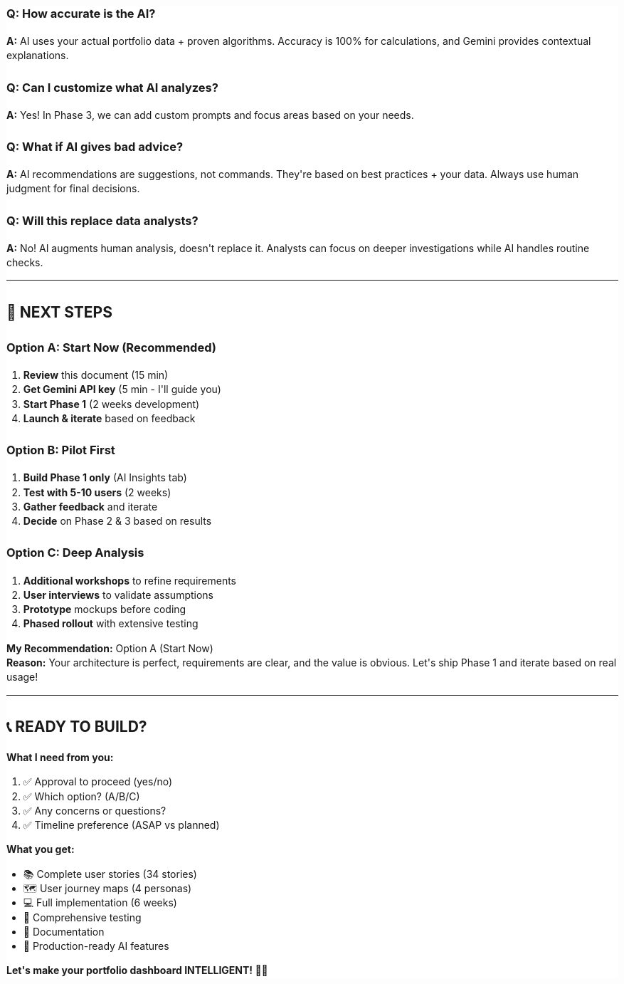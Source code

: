 ### Q: How accurate is the AI?
**A:** AI uses your actual portfolio data + proven algorithms. Accuracy is 100% for calculations, and Gemini provides contextual explanations.

### Q: Can I customize what AI analyzes?
**A:** Yes! In Phase 3, we can add custom prompts and focus areas based on your needs.

### Q: What if AI gives bad advice?
**A:** AI recommendations are suggestions, not commands. They're based on best practices + your data. Always use human judgment for final decisions.

### Q: Will this replace data analysts?
**A:** No! AI augments human analysis, doesn't replace it. Analysts can focus on deeper investigations while AI handles routine checks.

---

## 🎉 NEXT STEPS

### Option A: Start Now (Recommended)
1. **Review** this document (15 min)
2. **Get Gemini API key** (5 min - I'll guide you)
3. **Start Phase 1** (2 weeks development)
4. **Launch & iterate** based on feedback

### Option B: Pilot First
1. **Build Phase 1 only** (AI Insights tab)
2. **Test with 5-10 users** (2 weeks)
3. **Gather feedback** and iterate
4. **Decide** on Phase 2 & 3 based on results

### Option C: Deep Analysis
1. **Additional workshops** to refine requirements
2. **User interviews** to validate assumptions
3. **Prototype** mockups before coding
4. **Phased rollout** with extensive testing

**My Recommendation:** Option A (Start Now)  
**Reason:** Your architecture is perfect, requirements are clear, and the value is obvious. Let's ship Phase 1 and iterate based on real usage!

---

## 📞 READY TO BUILD?

**What I need from you:**
1. ✅ Approval to proceed (yes/no)
2. ✅ Which option? (A/B/C)
3. ✅ Any concerns or questions?
4. ✅ Timeline preference (ASAP vs planned)

**What you get:**
- 📚 Complete user stories (34 stories)
- 🗺️ User journey maps (4 personas)
- 💻 Full implementation (6 weeks)
- 🧪 Comprehensive testing
- 📖 Documentation
- 🚀 Production-ready AI features

**Let's make your portfolio dashboard INTELLIGENT! 🤖✨**


